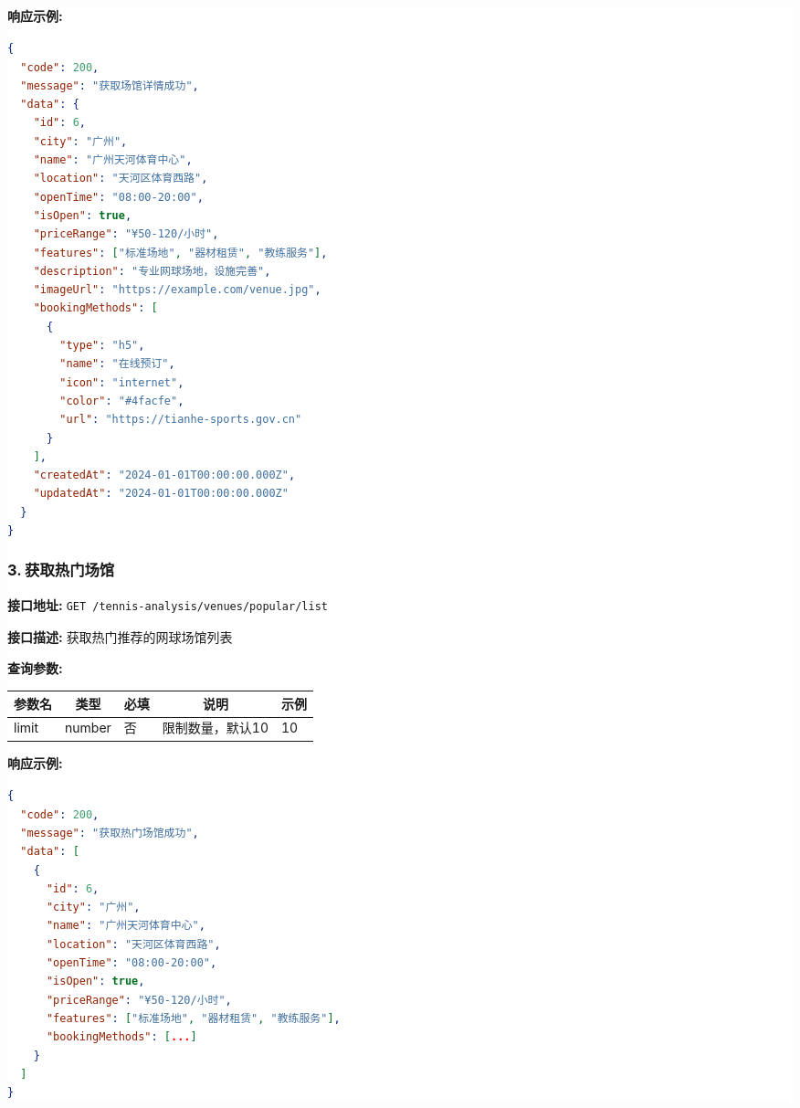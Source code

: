 **响应示例:**

```json
{
  "code": 200,
  "message": "获取场馆详情成功",
  "data": {
    "id": 6,
    "city": "广州",
    "name": "广州天河体育中心",
    "location": "天河区体育西路",
    "openTime": "08:00-20:00",
    "isOpen": true,
    "priceRange": "¥50-120/小时",
    "features": ["标准场地", "器材租赁", "教练服务"],
    "description": "专业网球场地，设施完善",
    "imageUrl": "https://example.com/venue.jpg",
    "bookingMethods": [
      {
        "type": "h5",
        "name": "在线预订",
        "icon": "internet",
        "color": "#4facfe",
        "url": "https://tianhe-sports.gov.cn"
      }
    ],
    "createdAt": "2024-01-01T00:00:00.000Z",
    "updatedAt": "2024-01-01T00:00:00.000Z"
  }
}
```

### 3. 获取热门场馆

**接口地址:** `GET /tennis-analysis/venues/popular/list`

**接口描述:** 获取热门推荐的网球场馆列表

**查询参数:**

| 参数名 | 类型 | 必填 | 说明 | 示例 |
|--------|------|------|------|------|
| limit | number | 否 | 限制数量，默认10 | 10 |

**响应示例:**

```json
{
  "code": 200,
  "message": "获取热门场馆成功",
  "data": [
    {
      "id": 6,
      "city": "广州",
      "name": "广州天河体育中心",
      "location": "天河区体育西路",
      "openTime": "08:00-20:00",
      "isOpen": true,
      "priceRange": "¥50-120/小时",
      "features": ["标准场地", "器材租赁", "教练服务"],
      "bookingMethods": [...]
    }
  ]
}
```

